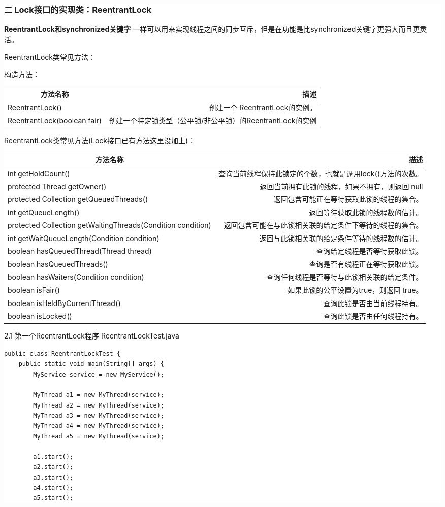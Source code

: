 ### 二 Lock接口的实现类：ReentrantLock
**ReentrantLock和synchronized关键字** 一样可以用来实现线程之间的同步互斥，但是在功能是比synchronized关键字更强大而且更灵活。

ReentrantLock类常见方法：

构造方法：

| 方法名称        	| 描述    |
| --------   		| -----:   |
| ReentrantLock()   | 创建一个 ReentrantLock的实例。|  
| ReentrantLock(boolean fair)| 创建一个特定锁类型（公平锁/非公平锁）的ReentrantLock的实例      | 

ReentrantLock类常见方法(Lock接口已有方法这里没加上)：

| 方法名称        		| 描述    |
| --------   			| -----:   |
| int getHoldCount()  	| 查询当前线程保持此锁定的个数，也就是调用lock()方法的次数。      |
| protected Thread getOwner()        | 返回当前拥有此锁的线程，如果不拥有，则返回 null     |
| protected Collection getQueuedThreads()        | 返回包含可能正在等待获取此锁的线程的集合。 |
| int getQueueLength()        | 返回等待获取此锁的线程数的估计。   |
| protected Collection getWaitingThreads(Condition condition)	  | 返回包含可能在与此锁相关联的给定条件下等待的线程的集合。|
| int getWaitQueueLength(Condition condition)        | 返回与此锁相关联的给定条件等待的线程数的估计。 |
| boolean hasQueuedThread(Thread thread)        | 查询给定线程是否等待获取此锁。     |
| boolean hasQueuedThreads()        | 查询是否有线程正在等待获取此锁。      |
| boolean hasWaiters(Condition condition)         | 查询任何线程是否等待与此锁相关联的给定条件。|
| boolean isFair()        | 如果此锁的公平设置为true，则返回 true。    |
| boolean isHeldByCurrentThread()       | 查询此锁是否由当前线程持有。      |
| boolean isLocked()       | 查询此锁是否由任何线程持有。     |

2.1 第一个ReentrantLock程序
ReentrantLockTest.java

	public class ReentrantLockTest {
		public static void main(String[] args) {
			MyService service = new MyService();

			MyThread a1 = new MyThread(service);
			MyThread a2 = new MyThread(service);
			MyThread a3 = new MyThread(service);
			MyThread a4 = new MyThread(service);
			MyThread a5 = new MyThread(service);

			a1.start();
			a2.start();
			a3.start();
			a4.start();
			a5.start();
